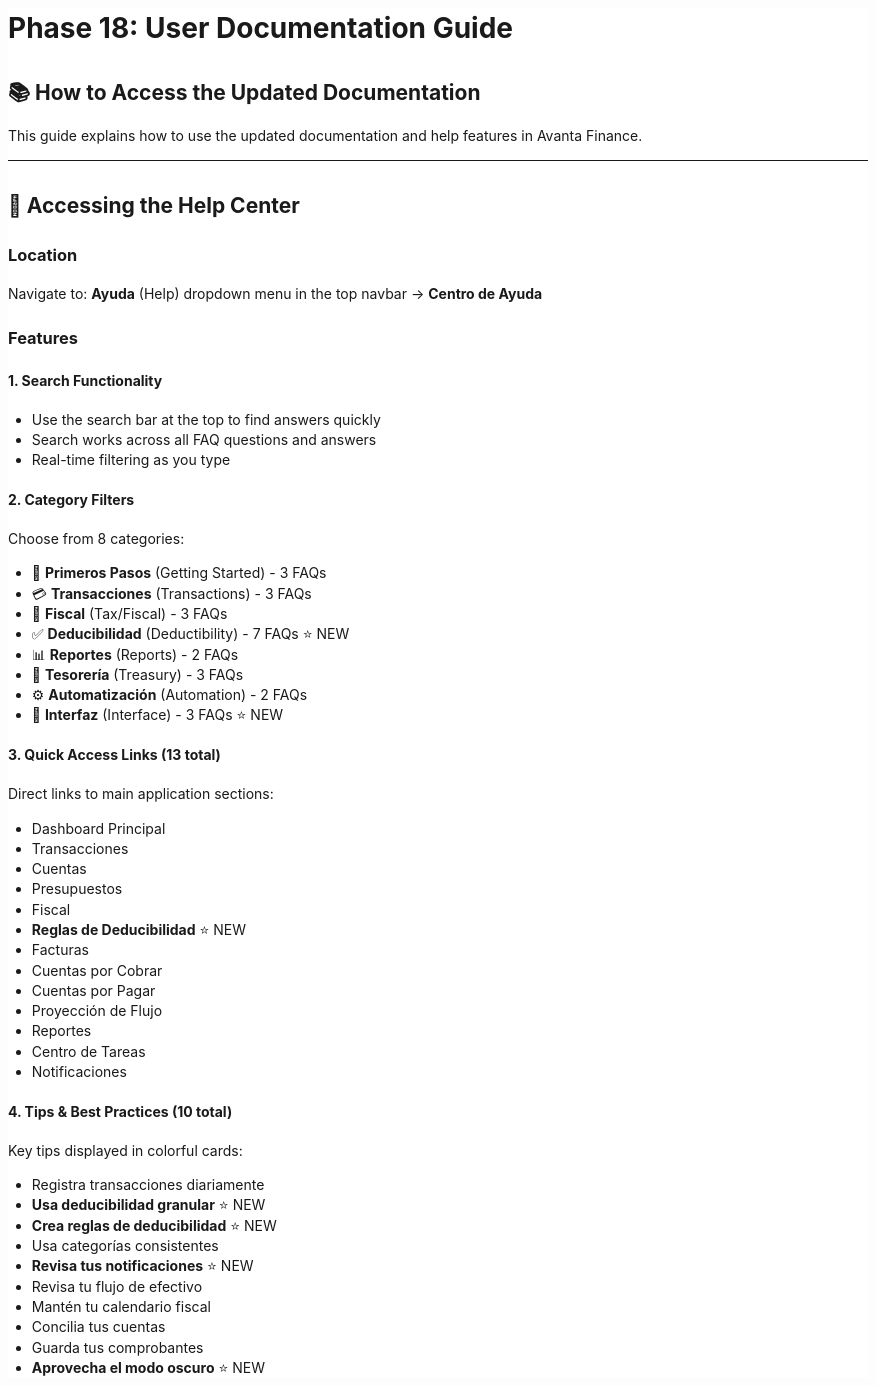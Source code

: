 # Phase 18: User Documentation Guide

## 📚 How to Access the Updated Documentation

This guide explains how to use the updated documentation and help features in Avanta Finance.

---

## 🎯 Accessing the Help Center

### Location
Navigate to: **Ayuda** (Help) dropdown menu in the top navbar → **Centro de Ayuda**

### Features

#### 1. Search Functionality
- Use the search bar at the top to find answers quickly
- Search works across all FAQ questions and answers
- Real-time filtering as you type

#### 2. Category Filters
Choose from 8 categories:
- 🚀 **Primeros Pasos** (Getting Started) - 3 FAQs
- 💳 **Transacciones** (Transactions) - 3 FAQs
- 📄 **Fiscal** (Tax/Fiscal) - 3 FAQs
- ✅ **Deducibilidad** (Deductibility) - 7 FAQs ⭐ NEW
- 📊 **Reportes** (Reports) - 2 FAQs
- 💼 **Tesorería** (Treasury) - 3 FAQs
- ⚙️ **Automatización** (Automation) - 2 FAQs
- 🎨 **Interfaz** (Interface) - 3 FAQs ⭐ NEW

#### 3. Quick Access Links (13 total)
Direct links to main application sections:
- Dashboard Principal
- Transacciones
- Cuentas
- Presupuestos
- Fiscal
- **Reglas de Deducibilidad** ⭐ NEW
- Facturas
- Cuentas por Cobrar
- Cuentas por Pagar
- Proyección de Flujo
- Reportes
- Centro de Tareas
- Notificaciones

#### 4. Tips & Best Practices (10 total)
Key tips displayed in colorful cards:
- Registra transacciones diariamente
- **Usa deducibilidad granular** ⭐ NEW
- **Crea reglas de deducibilidad** ⭐ NEW
- Usa categorías consistentes
- **Revisa tus notificaciones** ⭐ NEW
- Revisa tu flujo de efectivo
- Mantén tu calendario fiscal
- Concilia tus cuentas
- Guarda tus comprobantes
- **Aprovecha el modo oscuro** ⭐ NEW
